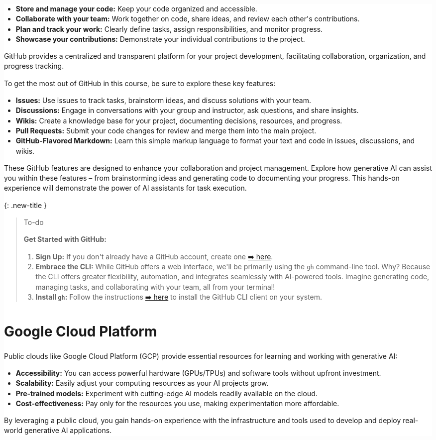 * **Store and manage your code:** Keep your code organized and accessible.
* **Collaborate with your team:** Work together on code, share ideas, and review each other's contributions.
* **Plan and track your work:**  Clearly define tasks, assign responsibilities, and monitor progress.
* **Showcase your contributions:** Demonstrate your individual contributions to the project.

GitHub provides a centralized and transparent platform for your project development, facilitating collaboration, organization, and progress tracking.

To get the most out of GitHub in this course, be sure to explore these key features:

* **Issues:** Use issues to track tasks, brainstorm ideas, and discuss solutions with your team.
* **Discussions:** Engage in conversations with your group and instructor, ask questions, and share insights.
* **Wikis:** Create a knowledge base for your project, documenting decisions, resources, and progress.
* **Pull Requests:**  Submit your code changes for review and merge them into the main project.
* **GitHub-Flavored Markdown:** Learn this simple markup language to format your text and code in issues, discussions, and wikis.

These GitHub features are designed to enhance your collaboration and project management. Explore how generative AI can assist you within these features – from brainstorming ideas and generating code to documenting your progress. This hands-on experience will demonstrate the power of AI assistants for task execution.

{: .new-title }
> To-do
>
>**Get Started with GitHub:**
>
>1. **Sign Up:** If you don't already have a GitHub account, create one [➡️ here](https://github.com/signup).
>1. **Embrace the CLI:**  While GitHub offers a web interface, we'll be primarily using the `gh` command-line tool. Why? Because the CLI offers greater flexibility, automation, and integrates seamlessly with AI-powered tools. Imagine generating code, managing tasks, and collaborating with your team, all from your terminal!
>1. **Install `gh`:**  Follow the instructions [➡️ here](https://github.com/cli/cli#installation) to install the GitHub CLI client on your system.

# Google Cloud Platform
Public clouds like Google Cloud Platform (GCP) provide essential resources for learning and working with generative AI:

* **Accessibility:**  You can access powerful hardware (GPUs/TPUs) and software tools without upfront investment.
* **Scalability:** Easily adjust your computing resources as your AI projects grow.
* **Pre-trained models:** Experiment with cutting-edge AI models readily available on the cloud.
* **Cost-effectiveness:** Pay only for the resources you use, making experimentation more affordable. 

By leveraging a public cloud, you gain hands-on experience with the infrastructure and tools used to develop and deploy real-world generative AI applications.

